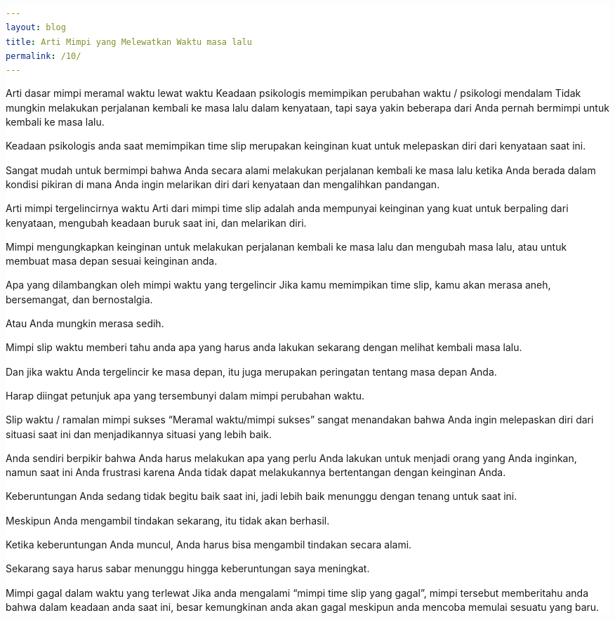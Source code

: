 ```yaml
---
layout: blog
title: Arti Mimpi yang Melewatkan Waktu masa lalu
permalink: /10/
---
```

Arti dasar mimpi meramal waktu lewat waktu
Keadaan psikologis memimpikan perubahan waktu / psikologi mendalam
Tidak mungkin melakukan perjalanan kembali ke masa lalu dalam kenyataan, tapi saya yakin beberapa dari Anda pernah bermimpi untuk kembali ke masa lalu.

Keadaan psikologis anda saat memimpikan time slip merupakan keinginan kuat untuk melepaskan diri dari kenyataan saat ini.

Sangat mudah untuk bermimpi bahwa Anda secara alami melakukan perjalanan kembali ke masa lalu ketika Anda berada dalam kondisi pikiran di mana Anda ingin melarikan diri dari kenyataan dan mengalihkan pandangan.

Arti mimpi tergelincirnya waktu
Arti dari mimpi time slip adalah anda mempunyai keinginan yang kuat untuk berpaling dari kenyataan, mengubah keadaan buruk saat ini, dan melarikan diri.

Mimpi mengungkapkan keinginan untuk melakukan perjalanan kembali ke masa lalu dan mengubah masa lalu, atau untuk membuat masa depan sesuai keinginan anda.

Apa yang dilambangkan oleh mimpi waktu yang tergelincir
Jika kamu memimpikan time slip, kamu akan merasa aneh, bersemangat, dan bernostalgia.

Atau Anda mungkin merasa sedih.

Mimpi slip waktu memberi tahu anda apa yang harus anda lakukan sekarang dengan melihat kembali masa lalu.

Dan jika waktu Anda tergelincir ke masa depan, itu juga merupakan peringatan tentang masa depan Anda.

Harap diingat petunjuk apa yang tersembunyi dalam mimpi perubahan waktu.

Slip waktu / ramalan mimpi sukses
“Meramal waktu/mimpi sukses” sangat menandakan bahwa Anda ingin melepaskan diri dari situasi saat ini dan menjadikannya situasi yang lebih baik.

Anda sendiri berpikir bahwa Anda harus melakukan apa yang perlu Anda lakukan untuk menjadi orang yang Anda inginkan, namun saat ini Anda frustrasi karena Anda tidak dapat melakukannya bertentangan dengan keinginan Anda.

Keberuntungan Anda sedang tidak begitu baik saat ini, jadi lebih baik menunggu dengan tenang untuk saat ini.

Meskipun Anda mengambil tindakan sekarang, itu tidak akan berhasil.

Ketika keberuntungan Anda muncul, Anda harus bisa mengambil tindakan secara alami.

Sekarang saya harus sabar menunggu hingga keberuntungan saya meningkat.

Mimpi gagal dalam waktu yang terlewat
Jika anda mengalami “mimpi time slip yang gagal”, mimpi tersebut memberitahu anda bahwa dalam keadaan anda saat ini, besar kemungkinan anda akan gagal meskipun anda mencoba memulai sesuatu yang baru.
